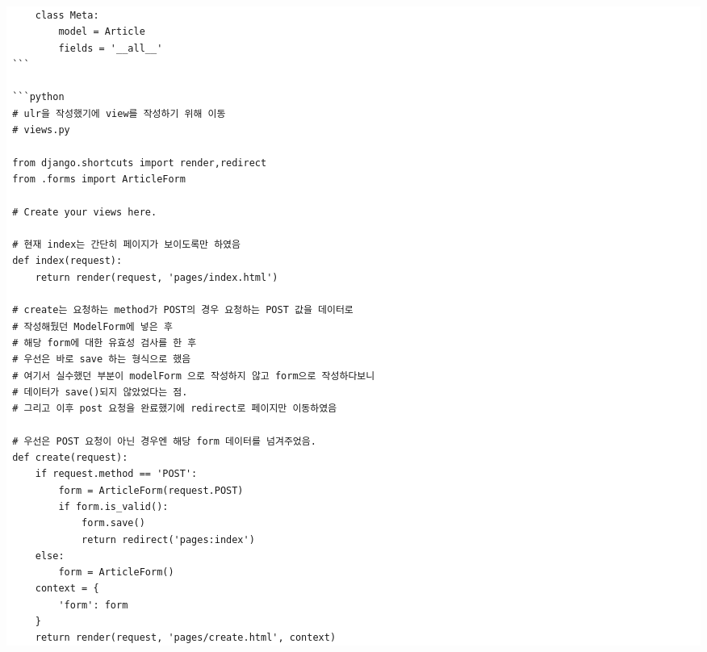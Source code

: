          class Meta:
             model = Article
             fields = '__all__'
     ```

     ```python
     # ulr을 작성했기에 view를 작성하기 위해 이동
     # views.py
     
     from django.shortcuts import render,redirect
     from .forms import ArticleForm
     
     # Create your views here.
     
     # 현재 index는 간단히 페이지가 보이도록만 하였음
     def index(request):
         return render(request, 'pages/index.html')
     
     # create는 요청하는 method가 POST의 경우 요청하는 POST 값을 데이터로 
     # 작성해뒀던 ModelForm에 넣은 후 
     # 해당 form에 대한 유효성 검사를 한 후 
     # 우선은 바로 save 하는 형식으로 했음
     # 여기서 실수했던 부분이 modelForm 으로 작성하지 않고 form으로 작성하다보니
     # 데이터가 save()되지 않았었다는 점.
     # 그리고 이후 post 요청을 완료했기에 redirect로 페이지만 이동하였음
     
     # 우선은 POST 요청이 아닌 경우엔 해당 form 데이터를 넘겨주었음.
     def create(request):
         if request.method == 'POST':
             form = ArticleForm(request.POST)
             if form.is_valid():
                 form.save()
                 return redirect('pages:index')
         else:
             form = ArticleForm()
         context = {
             'form': form
         }
         return render(request, 'pages/create.html', context)
     